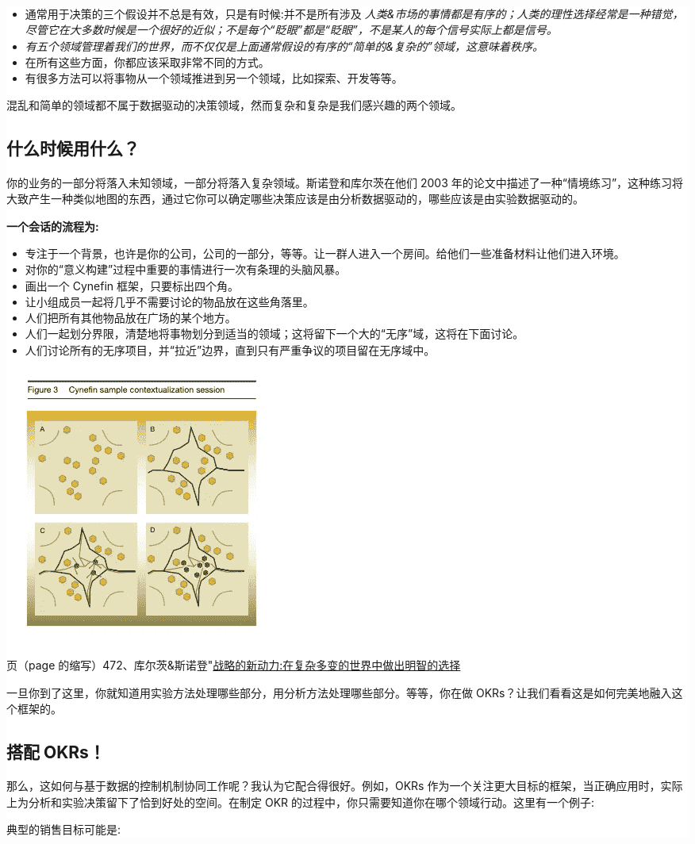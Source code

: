*   通常用于决策的三个假设并不总是有效，只是有时候:并不是所有涉及 *人类&市场的事情都是有序的；人类的理性选择经常是一种错觉，尽管它在大多数时候是一个很好的近似；不是每个“眨眼”都是“眨眼”，不是某人的每个信号实际上都是信号。*
*   *有五个领域管理着我们的世界，而不仅仅是上面通常假设的有序的“简单的&复杂的”领域，这意味着秩序。*
*   在所有这些方面，你都应该采取非常不同的方式。
*   有很多方法可以将事物从一个领域推进到另一个领域，比如探索、开发等等。

混乱和简单的领域都不属于数据驱动的决策领域，然而复杂和复杂是我们感兴趣的两个领域。

## **什么时候用什么？**

你的业务的一部分将落入未知领域，一部分将落入复杂领域。斯诺登和库尔茨在他们 2003 年的论文中描述了一种“情境练习”，这种练习将大致产生一种类似地图的东西，通过它你可以确定哪些决策应该是由分析数据驱动的，哪些应该是由实验数据驱动的。

**一个会话的流程为:**

*   专注于一个背景，也许是你的公司，公司的一部分，等等。让一群人进入一个房间。给他们一些准备材料让他们进入环境。
*   对你的“意义构建”过程中重要的事情进行一次有条理的头脑风暴。
*   画出一个 Cynefin 框架，只要标出四个角。
*   让小组成员一起将几乎不需要讨论的物品放在这些角落里。
*   人们把所有其他物品放在广场的某个地方。
*   人们一起划分界限，清楚地将事物划分到适当的领域；这将留下一个大的“无序”域，这将在下面讨论。
*   人们讨论所有的无序项目，并“拉近”边界，直到只有严重争议的项目留在无序域中。

![](img/b3f96dfa06c336cab8aeae97e7770b02.png)

页（page 的缩写）472、库尔茨&斯诺登"[战略的新动力:在复杂多变的世界中做出明智的选择](http://alumni.media.mit.edu/~brooks/storybiz/kurtz.pdf)

一旦你到了这里，你就知道用实验方法处理哪些部分，用分析方法处理哪些部分。等等，你在做 OKRs？让我们看看这是如何完美地融入这个框架的。

## **搭配 OKRs！**

那么，这如何与基于数据的控制机制协同工作呢？我认为它配合得很好。例如，OKRs 作为一个关注更大目标的框架，当正确应用时，实际上为分析和实验决策留下了恰到好处的空间。在制定 OKR 的过程中，你只需要知道你在哪个领域行动。这里有一个例子:

典型的销售目标可能是:
